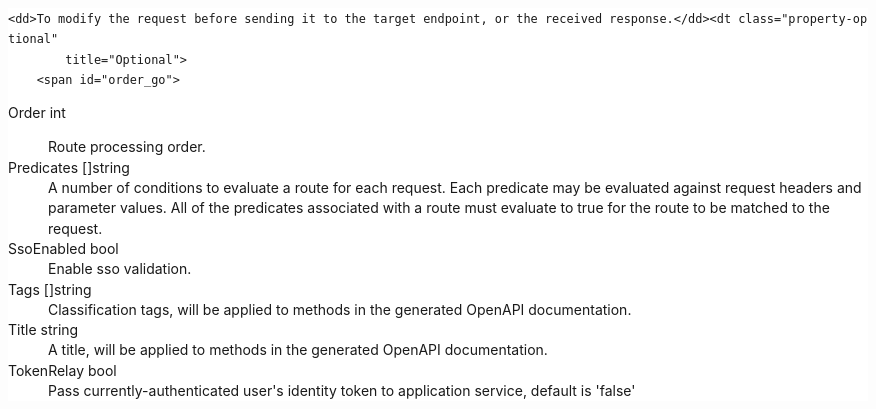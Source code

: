     <dd>To modify the request before sending it to the target endpoint, or the received response.</dd><dt class="property-optional"
            title="Optional">
        <span id="order_go">
<a data-swiftype-name="resource-property" data-swiftype-type="text" href="#order_go" style="color: inherit; text-decoration: inherit;">Order</a>
</span>
        <span class="property-indicator"></span>
        <span class="property-type">int</span>
    </dt>
    <dd>Route processing order.</dd><dt class="property-optional"
            title="Optional">
        <span id="predicates_go">
<a data-swiftype-name="resource-property" data-swiftype-type="text" href="#predicates_go" style="color: inherit; text-decoration: inherit;">Predicates</a>
</span>
        <span class="property-indicator"></span>
        <span class="property-type">[]string</span>
    </dt>
    <dd>A number of conditions to evaluate a route for each request. Each predicate may be evaluated against request headers and parameter values. All of the predicates associated with a route must evaluate to true for the route to be matched to the request.</dd><dt class="property-optional"
            title="Optional">
        <span id="ssoenabled_go">
<a data-swiftype-name="resource-property" data-swiftype-type="text" href="#ssoenabled_go" style="color: inherit; text-decoration: inherit;">Sso<wbr>Enabled</a>
</span>
        <span class="property-indicator"></span>
        <span class="property-type">bool</span>
    </dt>
    <dd>Enable sso validation.</dd><dt class="property-optional"
            title="Optional">
        <span id="tags_go">
<a data-swiftype-name="resource-property" data-swiftype-type="text" href="#tags_go" style="color: inherit; text-decoration: inherit;">Tags</a>
</span>
        <span class="property-indicator"></span>
        <span class="property-type">[]string</span>
    </dt>
    <dd>Classification tags, will be applied to methods in the generated OpenAPI documentation.</dd><dt class="property-optional"
            title="Optional">
        <span id="title_go">
<a data-swiftype-name="resource-property" data-swiftype-type="text" href="#title_go" style="color: inherit; text-decoration: inherit;">Title</a>
</span>
        <span class="property-indicator"></span>
        <span class="property-type">string</span>
    </dt>
    <dd>A title, will be applied to methods in the generated OpenAPI documentation.</dd><dt class="property-optional"
            title="Optional">
        <span id="tokenrelay_go">
<a data-swiftype-name="resource-property" data-swiftype-type="text" href="#tokenrelay_go" style="color: inherit; text-decoration: inherit;">Token<wbr>Relay</a>
</span>
        <span class="property-indicator"></span>
        <span class="property-type">bool</span>
    </dt>
    <dd>Pass currently-authenticated user's identity token to application service, default is 'false'</dd><dt class="property-optional"
            title="Optional">
        <span id="uri_go">